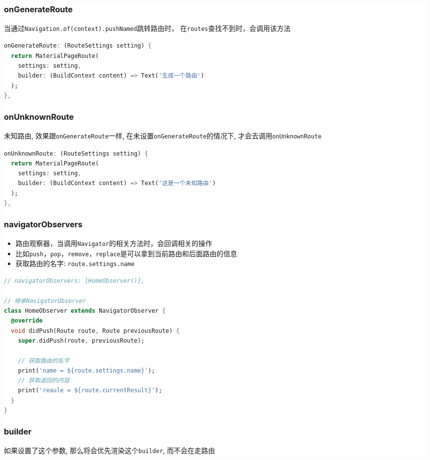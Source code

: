 ### onGenerateRoute

当通过`Navigation.of(context).pushNamed`跳转路由时，
在`routes`查找不到时，会调用该方法

```dart
onGenerateRoute: (RouteSettings setting) {
  return MaterialPageRoute(
    settings: setting,
    builder: (BuildContext content) => Text('生成一个路由')
  );
},
```

### onUnknownRoute

未知路由, 效果跟`onGenerateRoute`一样, 在未设置`onGenerateRoute`的情况下, 才会去调用`onUnknownRoute`

```dart
onUnknownRoute: (RouteSettings setting) {
  return MaterialPageRoute(
    settings: setting,
    builder: (BuildContext content) => Text('这是一个未知路由')
  );
},
```

### navigatorObservers

- 路由观察器，当调用`Navigator`的相关方法时，会回调相关的操作
- 比如`push`，`pop`，`remove`，`replace`是可以拿到当前路由和后面路由的信息
- 获取路由的名字: `route.settings.name`

```dart
// navigatorObservers: [HomeObserver()],

// 继承NavigatorObserver
class HomeObserver extends NavigatorObserver {
  @override
  void didPush(Route route, Route previousRoute) {
    super.didPush(route, previousRoute);

    // 获取路由的名字
    print('name = ${route.settings.name}');
    // 获取返回的内容
    print('reaule = ${route.currentResult}');
  }
}
```

### builder

如果设置了这个参数, 那么将会优先渲染这个`builder`, 而不会在走路由
